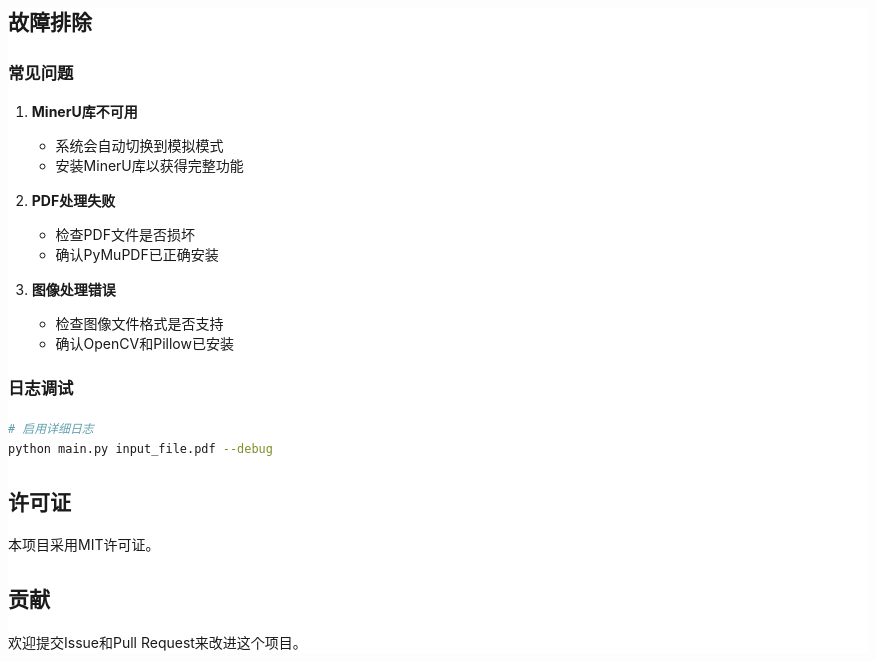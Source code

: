 ## 故障排除

### 常见问题

1. **MinerU库不可用**
   - 系统会自动切换到模拟模式
   - 安装MinerU库以获得完整功能

2. **PDF处理失败**
   - 检查PDF文件是否损坏
   - 确认PyMuPDF已正确安装

3. **图像处理错误**
   - 检查图像文件格式是否支持
   - 确认OpenCV和Pillow已安装

### 日志调试

```bash
# 启用详细日志
python main.py input_file.pdf --debug
```

## 许可证

本项目采用MIT许可证。

## 贡献

欢迎提交Issue和Pull Request来改进这个项目。
